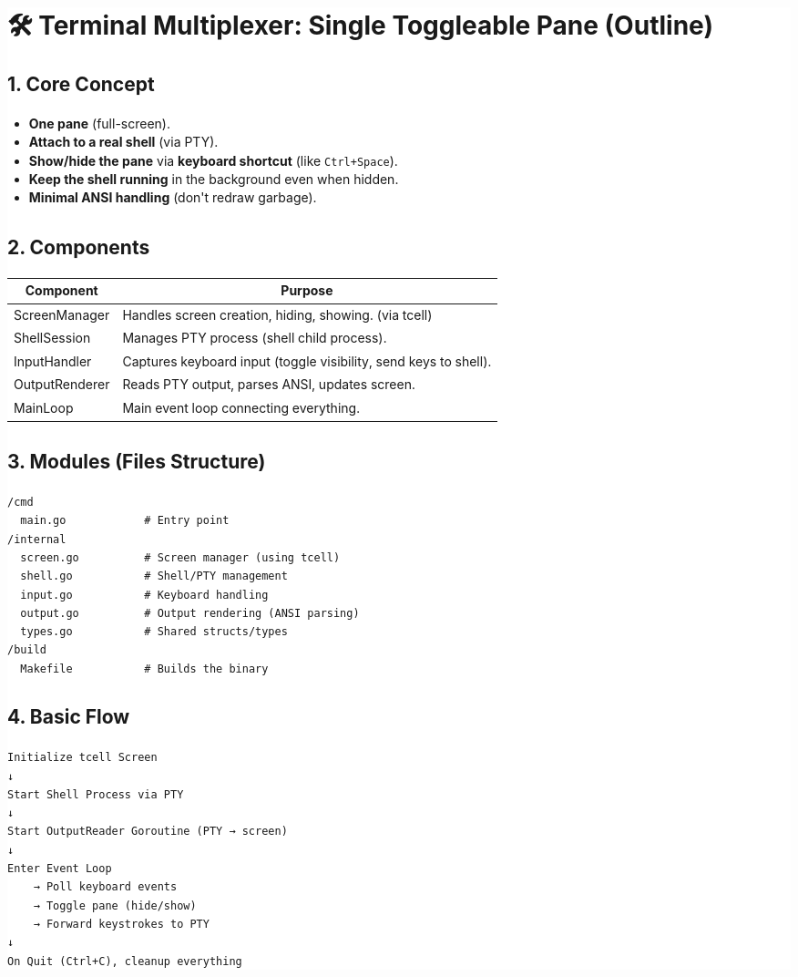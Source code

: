 

# 🛠 **Terminal Multiplexer: Single Toggleable Pane (Outline)**


## 1. **Core Concept**


- **One pane** (full-screen).
- **Attach to a real shell** (via PTY).
- **Show/hide the pane** via **keyboard shortcut** (like `Ctrl+Space`).
- **Keep the shell running** in the background even when hidden.
- **Minimal ANSI handling** (don't redraw garbage).


## 2. **Components**


| Component | Purpose |
| ---- | ---- |
| ScreenManager | Handles screen creation, hiding, showing. (via tcell) |
| ShellSession | Manages PTY process (shell child process). |
| InputHandler | Captures keyboard input (toggle visibility, send keys to shell). |
| OutputRenderer | Reads PTY output, parses ANSI, updates screen. |
| MainLoop | Main event loop connecting everything. |



## 3. **Modules (Files Structure)**


```plaintext
/cmd
  main.go            # Entry point
/internal
  screen.go          # Screen manager (using tcell)
  shell.go           # Shell/PTY management
  input.go           # Keyboard handling
  output.go          # Output rendering (ANSI parsing)
  types.go           # Shared structs/types
/build
  Makefile           # Builds the binary
```



## 4. **Basic Flow**


```plaintext
Initialize tcell Screen
↓
Start Shell Process via PTY
↓
Start OutputReader Goroutine (PTY → screen)
↓
Enter Event Loop
    → Poll keyboard events
    → Toggle pane (hide/show)
    → Forward keystrokes to PTY
↓
On Quit (Ctrl+C), cleanup everything
```
